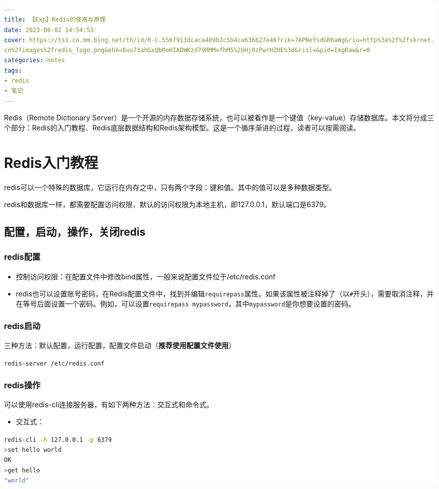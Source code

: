 ```yaml
---
title: 【Exp】Redis的使用与原理
date: 2023-08-02 14:54:53
cover: https://ts1.cn.mm.bing.net/th/id/R-C.556f913dcaca489b2c5b4ca636627e46?rik=7APNeYsdGR6aWg&riu=http%3a%2f%2fskrnet.cn%2fimages%2fredis_logo.png&ehk=8uu73ahGxQbMoHIADWKzd79RMMvfhM5%2bHj0zPwrHZHE%3d&risl=&pid=ImgRaw&r=0
categories: notes
tags:
- redis
- 笔记
---
```


Redis（Remote Dictionary Server）是一个开源的内存数据存储系统，也可以被看作是一个键值（key-value）存储数据库。本文将分成三个部分：Redis的入门教程、Redis底层数据结构和Redis架构模型。这是一个循序渐进的过程，读者可以按需阅读。

# Redis入门教程

redis可以一个特殊的数据库，它运行在内存之中，只有两个字段：键和值。其中的值可以是多种数据类型。

redis和数据库一样，都需要配置访问权限，默认的访问权限为本地主机，即127.0.0.1，默认端口是6379。

## 配置，启动，操作，关闭redis

### redis配置

- 控制访问权限：在配置文件中修改bind属性，一般来说配置文件位于/etc/redis.conf

- redis也可以设置账号密码，在Redis配置文件中，找到并编辑`requirepass`属性。如果该属性被注释掉了（以`#`开头），需要取消注释，并在等号后面设置一个密码。例如，可以设置`requirepass mypassword`，其中`mypassword`是你想要设置的密码。

### redis启动

三种方法：默认配置，运行配置，配置文件启动（**推荐使用配置文件使用**）

```
redis-server /etc/redis.conf
```

### redis操作

可以使用redis-cli连接服务器，有如下两种方法：交互式和命令式。

- 交互式：

```bash
redis-cli -h 127.0.0.1 -p 6379
>set hello world
OK
>get hello
"world"
```
